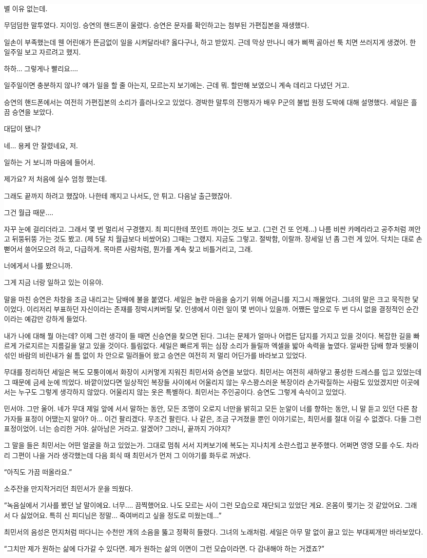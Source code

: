 별 이유 없는데.

무덤덤한 말투였다. 지이잉. 승연의 핸드폰이 울렸다. 승연은 문자를 확인하고는 첨부된 가편집본을 재생했다.

일손이 부족했는데 웬 어린애가 뜬금없이 일을 시켜달라네? 옳다구나, 하고 받았지. 근데 막상 만나니 애가 삐쩍 곯아선 툭 치면 쓰러지게 생겼어. 한 일주일 보고 자르려고 했지.

하하... 그렇게나 빨리요....

일주일이면 충분하지 않나? 얘가 일을 할 줄 아는지, 모르는지 보기에는. 근데 뭐. 할만해 보였으니 계속 데리고 다녔던 거고.

승연의 핸드폰에서는 여전히 가편집본의 소리가 흘러나오고 있었다. 경박한 말투의 진행자가 배우 P군의 불법 원정 도박에 대해 설명했다. 세일은 흘끔 승연을 보았다.

대답이 됐니?

네... 용케 안 잘렸네요, 저.

일하는 거 보니까 마음에 들어서.

제가요? 저 처음에 실수 엄청 했는데.

그래도 끝까지 하려고 했잖아. 나한테 깨지고 나서도, 안 튀고. 다음날 출근했잖아.

그건 월급 때문....

자꾸 눈에 걸리더라고. 그래서 몇 번 멀리서 구경했지. 최 피디한테 쪼인트 까이는 것도 보고. (그런 건 또 언제...) 나름 비싼 카메라라고 공주처럼 껴안고 뒤뚱뒤뚱 가는 것도 봤고. (제 5달 치 월급보다 비쌌어요) 그때는 그랬지. 지금도 그렇고. 절박함, 이랄까. 장세일 넌 좀 그런 게 있어. 닥치는 대로 손 뻗어서 쓸어모으려 하고, 다급하게. 목마른 사람처럼, 뭔가를 계속 찾고 비틀거리고, 그래. 

너에게서 나를 봤으니까.

그게 지금 너랑 일하고 있는 이유야.

말을 마친 승연은 차창을 조금 내리고는 담배에 불을 붙였다. 세일은 놀란 마음을 숨기기 위해 어금니를 지그시 깨물었다. 그녀의 말은 크고 묵직한 닻이었다. 이리저리 부표하던 자신이라는 존재를 정박시켜버릴 닻. 인생에서 이런 일이 몇 번이나 있을까. 어쨌든 앞으로 두 번 다시 없을 결정적인 순간이라는 예감만 강하게 들었다.

내가 나에 대해 뭘 아는데? 이제 그런 생각이 들 때면 신승연을 찾으면 된다. 그녀는 문제가 얼마나 어렵든 답지를 가지고 있을 것이다. 복잡한 길을 빠르게 가로지르는 지름길을 알고 있을 것이다. 틀림없다. 세일은 빠르게 뛰는 심장 소리가 들릴까 엑셀을 밟아 속력을 높였다. 알싸한 담배 향과 빗물이 섞인 바람의 비린내가 쉴 틈 없이 차 안으로 밀려들어 왔고 승연은 여전히 저 멀리 어딘가를 바라보고 있었다.



무대를 정리하던 세일은 복도 모퉁이에서 화장이 시커멓게 지워진 최민서와 승연을 보았다. 최민서는 여전히 새하얗고 풍성한 드레스를 입고 있었는데 그 때문에 금세 눈에 띄었다. 바깥이었다면 일상적인 복장들 사이에서 어울리지 않는 우스꽝스러운 복장이라 손가락질하는 사람도 있었겠지만 이곳에서는 누구도 그렇게 생각하지 않았다. 어울리지 않는 옷은 특별하다. 최민서는 주인공이다. 승연도 그렇게 속삭이고 있었다.

민서야. 그만 울어. 네가 무대 제일 앞에 서서 말하는 동안, 모든 조명이 오로지 너만을 밝히고 모든 눈알이 너를 향하는 동안, 니 말 듣고 있던 다른 참가자들 표정이 어땠는지 알아? 아... 이건 팔리겠다. 무조건 팔린다. 나 같은, 조금 구겨졌을 뿐인 이야기로는, 최민서를 절대 이길 수 없겠다. 다들 그런 표정이었어. 너는 승리한 거야. 살아남은 거라고. 알겠어? 그러니, 끝까지 가야지?

그 말을 들은 최민서는 어떤 얼굴을 하고 있었는가. 그대로 멈춰 서서 지켜보기에 복도는 지나치게 소란스럽고 분주했다. 어쩌면 영영 모를 수도. 차라리 그편이 나을 거라 생각했는데 다음 회식 때 최민서가 먼저 그 이야기를 화두로 꺼냈다.

“아직도 가끔 떠올라요.”

소주잔을 만지작거리던 최민서가 운을 띄웠다.

“녹음실에서 기사를 봤던 날 말이에요. 너무.... 끔찍했어요. 나도 모르는 사이 그런 모습으로 재단되고 있었단 게요. 온몸이 찢기는 것 같았어요. 그래서 다 싫었어요. 특히 신 피디님은 정말... 죽여버리고 싶을 정도로 미웠는데...”

최민서의 음성은 먼지처럼 떠다니는 수천만 개의 소음을 뚫고 정확히 들렸다. 그녀의 노래처럼. 세일은 아무 말 없이 끓고 있는 부대찌개만 바라보았다.

“그치만 제가 원하는 삶에 다가갈 수 있다면. 제가 원하는 삶의 이면이 그런 모습이라면. 다 감내해야 하는 거겠죠?”
